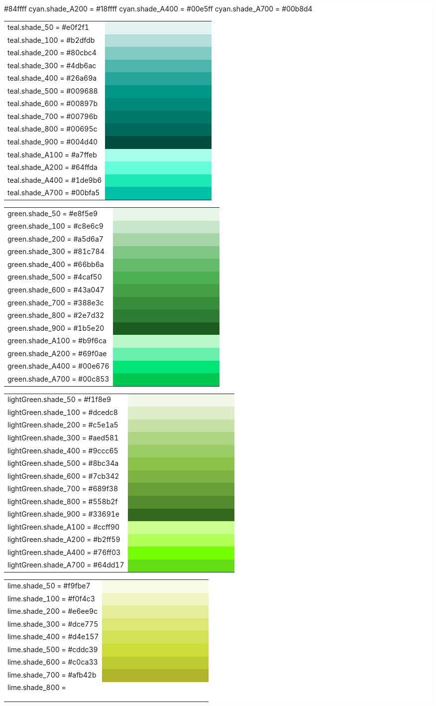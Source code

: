 #84ffff</td><td style="background-color:#84ffff; width: 200px">&nbsp;</td></tr><tr><td>cyan.shade_A200 = #18ffff</td><td style="background-color:#18ffff; width: 200px">&nbsp;</td></tr><tr><td>cyan.shade_A400 = #00e5ff</td><td style="background-color:#00e5ff; width: 200px">&nbsp;</td></tr><tr><td>cyan.shade_A700 = #00b8d4</td><td style="background-color:#00b8d4; width: 200px">&nbsp;</td></tr></tbody></table><table><tbody><tr><td>teal.shade_50 = #e0f2f1</td><td style="background-color:#e0f2f1; width: 200px">&nbsp;</td></tr><tr><td>teal.shade_100 = #b2dfdb</td><td style="background-color:#b2dfdb; width: 200px">&nbsp;</td></tr><tr><td>teal.shade_200 = #80cbc4</td><td style="background-color:#80cbc4; width: 200px">&nbsp;</td></tr><tr><td>teal.shade_300 = #4db6ac</td><td style="background-color:#4db6ac; width: 200px">&nbsp;</td></tr><tr><td>teal.shade_400 = #26a69a</td><td style="background-color:#26a69a; width: 200px">&nbsp;</td></tr><tr><td>teal.shade_500 = #009688</td><td style="background-color:#009688; width: 200px">&nbsp;</td></tr><tr><td>teal.shade_600 = #00897b</td><td style="background-color:#00897b; width: 200px">&nbsp;</td></tr><tr><td>teal.shade_700 = #00796b</td><td style="background-color:#00796b; width: 200px">&nbsp;</td></tr><tr><td>teal.shade_800 = #00695c</td><td style="background-color:#00695c; width: 200px">&nbsp;</td></tr><tr><td>teal.shade_900 = #004d40</td><td style="background-color:#004d40; width: 200px">&nbsp;</td></tr><tr><td>teal.shade_A100 = #a7ffeb</td><td style="background-color:#a7ffeb; width: 200px">&nbsp;</td></tr><tr><td>teal.shade_A200 = #64ffda</td><td style="background-color:#64ffda; width: 200px">&nbsp;</td></tr><tr><td>teal.shade_A400 = #1de9b6</td><td style="background-color:#1de9b6; width: 200px">&nbsp;</td></tr><tr><td>teal.shade_A700 = #00bfa5</td><td style="background-color:#00bfa5; width: 200px">&nbsp;</td></tr></tbody></table><table><tbody><tr><td>green.shade_50 = #e8f5e9</td><td style="background-color:#e8f5e9; width: 200px">&nbsp;</td></tr><tr><td>green.shade_100 = #c8e6c9</td><td style="background-color:#c8e6c9; width: 200px">&nbsp;</td></tr><tr><td>green.shade_200 = #a5d6a7</td><td style="background-color:#a5d6a7; width: 200px">&nbsp;</td></tr><tr><td>green.shade_300 = #81c784</td><td style="background-color:#81c784; width: 200px">&nbsp;</td></tr><tr><td>green.shade_400 = #66bb6a</td><td style="background-color:#66bb6a; width: 200px">&nbsp;</td></tr><tr><td>green.shade_500 = #4caf50</td><td style="background-color:#4caf50; width: 200px">&nbsp;</td></tr><tr><td>green.shade_600 = #43a047</td><td style="background-color:#43a047; width: 200px">&nbsp;</td></tr><tr><td>green.shade_700 = #388e3c</td><td style="background-color:#388e3c; width: 200px">&nbsp;</td></tr><tr><td>green.shade_800 = #2e7d32</td><td style="background-color:#2e7d32; width: 200px">&nbsp;</td></tr><tr><td>green.shade_900 = #1b5e20</td><td style="background-color:#1b5e20; width: 200px">&nbsp;</td></tr><tr><td>green.shade_A100 = #b9f6ca</td><td style="background-color:#b9f6ca; width: 200px">&nbsp;</td></tr><tr><td>green.shade_A200 = #69f0ae</td><td style="background-color:#69f0ae; width: 200px">&nbsp;</td></tr><tr><td>green.shade_A400 = #00e676</td><td style="background-color:#00e676; width: 200px">&nbsp;</td></tr><tr><td>green.shade_A700 = #00c853</td><td style="background-color:#00c853; width: 200px">&nbsp;</td></tr></tbody></table><table><tbody><tr><td>lightGreen.shade_50 = #f1f8e9</td><td style="background-color:#f1f8e9; width: 200px">&nbsp;</td></tr><tr><td>lightGreen.shade_100 = #dcedc8</td><td style="background-color:#dcedc8; width: 200px">&nbsp;</td></tr><tr><td>lightGreen.shade_200 = #c5e1a5</td><td style="background-color:#c5e1a5; width: 200px">&nbsp;</td></tr><tr><td>lightGreen.shade_300 = #aed581</td><td style="background-color:#aed581; width: 200px">&nbsp;</td></tr><tr><td>lightGreen.shade_400 = #9ccc65</td><td style="background-color:#9ccc65; width: 200px">&nbsp;</td></tr><tr><td>lightGreen.shade_500 = #8bc34a</td><td style="background-color:#8bc34a; width: 200px">&nbsp;</td></tr><tr><td>lightGreen.shade_600 = #7cb342</td><td style="background-color:#7cb342; width: 200px">&nbsp;</td></tr><tr><td>lightGreen.shade_700 = #689f38</td><td style="background-color:#689f38; width: 200px">&nbsp;</td></tr><tr><td>lightGreen.shade_800 = #558b2f</td><td style="background-color:#558b2f; width: 200px">&nbsp;</td></tr><tr><td>lightGreen.shade_900 = #33691e</td><td style="background-color:#33691e; width: 200px">&nbsp;</td></tr><tr><td>lightGreen.shade_A100 = #ccff90</td><td style="background-color:#ccff90; width: 200px">&nbsp;</td></tr><tr><td>lightGreen.shade_A200 = #b2ff59</td><td style="background-color:#b2ff59; width: 200px">&nbsp;</td></tr><tr><td>lightGreen.shade_A400 = #76ff03</td><td style="background-color:#76ff03; width: 200px">&nbsp;</td></tr><tr><td>lightGreen.shade_A700 = #64dd17</td><td style="background-color:#64dd17; width: 200px">&nbsp;</td></tr></tbody></table><table><tbody><tr><td>lime.shade_50 = #f9fbe7</td><td style="background-color:#f9fbe7; width: 200px">&nbsp;</td></tr><tr><td>lime.shade_100 = #f0f4c3</td><td style="background-color:#f0f4c3; width: 200px">&nbsp;</td></tr><tr><td>lime.shade_200 = #e6ee9c</td><td style="background-color:#e6ee9c; width: 200px">&nbsp;</td></tr><tr><td>lime.shade_300 = #dce775</td><td style="background-color:#dce775; width: 200px">&nbsp;</td></tr><tr><td>lime.shade_400 = #d4e157</td><td style="background-color:#d4e157; width: 200px">&nbsp;</td></tr><tr><td>lime.shade_500 = #cddc39</td><td style="background-color:#cddc39; width: 200px">&nbsp;</td></tr><tr><td>lime.shade_600 = #c0ca33</td><td style="background-color:#c0ca33; width: 200px">&nbsp;</td></tr><tr><td>lime.shade_700 = #afb42b</td><td style="background-color:#afb42b; width: 200px">&nbsp;</td></tr><tr><td>lime.shade_800 =